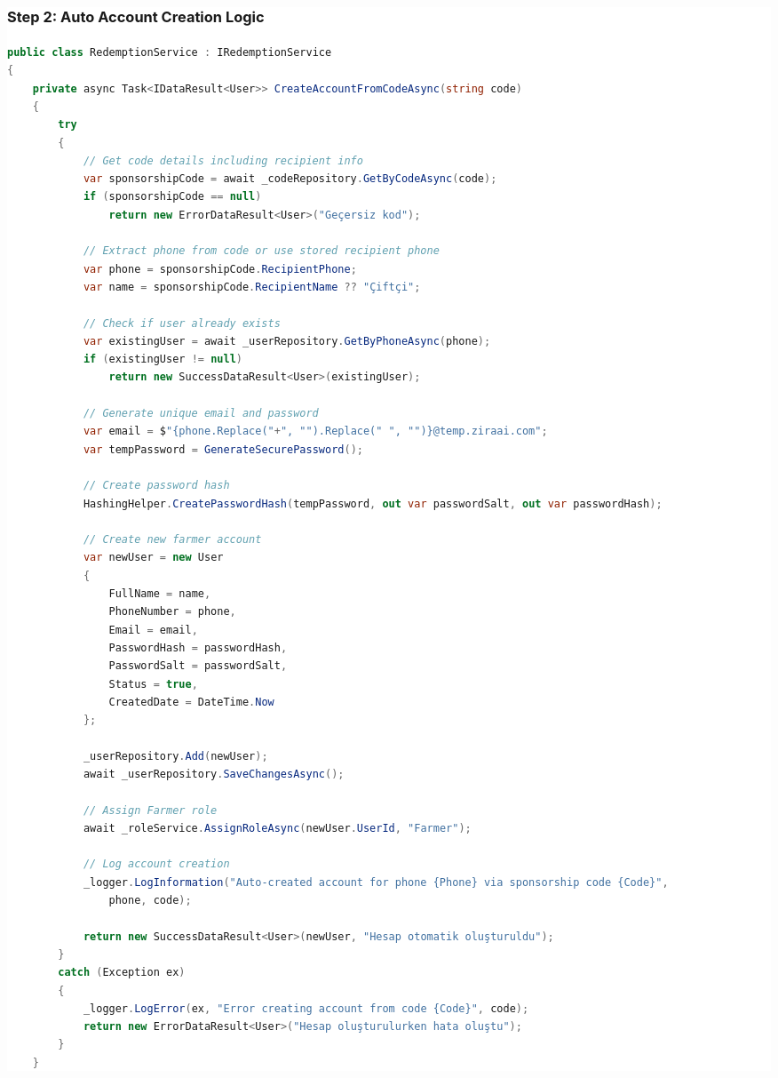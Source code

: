 ### Step 2: Auto Account Creation Logic

```csharp
public class RedemptionService : IRedemptionService
{
    private async Task<IDataResult<User>> CreateAccountFromCodeAsync(string code)
    {
        try
        {
            // Get code details including recipient info
            var sponsorshipCode = await _codeRepository.GetByCodeAsync(code);
            if (sponsorshipCode == null)
                return new ErrorDataResult<User>("Geçersiz kod");

            // Extract phone from code or use stored recipient phone
            var phone = sponsorshipCode.RecipientPhone;
            var name = sponsorshipCode.RecipientName ?? "Çiftçi";

            // Check if user already exists
            var existingUser = await _userRepository.GetByPhoneAsync(phone);
            if (existingUser != null)
                return new SuccessDataResult<User>(existingUser);

            // Generate unique email and password
            var email = $"{phone.Replace("+", "").Replace(" ", "")}@temp.ziraai.com";
            var tempPassword = GenerateSecurePassword();

            // Create password hash
            HashingHelper.CreatePasswordHash(tempPassword, out var passwordSalt, out var passwordHash);

            // Create new farmer account
            var newUser = new User
            {
                FullName = name,
                PhoneNumber = phone,
                Email = email,
                PasswordHash = passwordHash,
                PasswordSalt = passwordSalt,
                Status = true,
                CreatedDate = DateTime.Now
            };

            _userRepository.Add(newUser);
            await _userRepository.SaveChangesAsync();

            // Assign Farmer role
            await _roleService.AssignRoleAsync(newUser.UserId, "Farmer");

            // Log account creation
            _logger.LogInformation("Auto-created account for phone {Phone} via sponsorship code {Code}", 
                phone, code);

            return new SuccessDataResult<User>(newUser, "Hesap otomatik oluşturuldu");
        }
        catch (Exception ex)
        {
            _logger.LogError(ex, "Error creating account from code {Code}", code);
            return new ErrorDataResult<User>("Hesap oluşturulurken hata oluştu");
        }
    }

```
